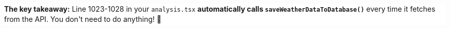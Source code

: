 
**The key takeaway:** Line 1023-1028 in your `analysis.tsx` **automatically calls `saveWeatherDataToDatabase()`** every time it fetches from the API. You don't need to do anything! 🎉
